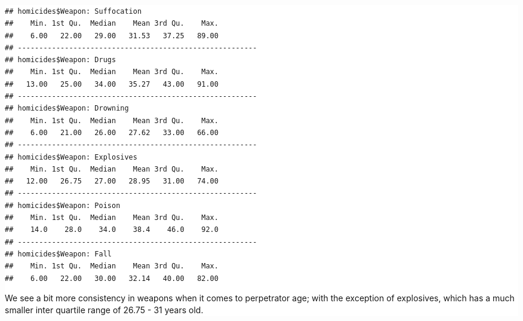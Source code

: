     ## homicides$Weapon: Suffocation
    ##    Min. 1st Qu.  Median    Mean 3rd Qu.    Max. 
    ##    6.00   22.00   29.00   31.53   37.25   89.00 
    ## -------------------------------------------------------- 
    ## homicides$Weapon: Drugs
    ##    Min. 1st Qu.  Median    Mean 3rd Qu.    Max. 
    ##   13.00   25.00   34.00   35.27   43.00   91.00 
    ## -------------------------------------------------------- 
    ## homicides$Weapon: Drowning
    ##    Min. 1st Qu.  Median    Mean 3rd Qu.    Max. 
    ##    6.00   21.00   26.00   27.62   33.00   66.00 
    ## -------------------------------------------------------- 
    ## homicides$Weapon: Explosives
    ##    Min. 1st Qu.  Median    Mean 3rd Qu.    Max. 
    ##   12.00   26.75   27.00   28.95   31.00   74.00 
    ## -------------------------------------------------------- 
    ## homicides$Weapon: Poison
    ##    Min. 1st Qu.  Median    Mean 3rd Qu.    Max. 
    ##    14.0    28.0    34.0    38.4    46.0    92.0 
    ## -------------------------------------------------------- 
    ## homicides$Weapon: Fall
    ##    Min. 1st Qu.  Median    Mean 3rd Qu.    Max. 
    ##    6.00   22.00   30.00   32.14   40.00   82.00

We see a bit more consistency in weapons when it comes to perpetrator age; with the exception of explosives, which has a much smaller inter quartile range of 26.75 - 31 years old.
